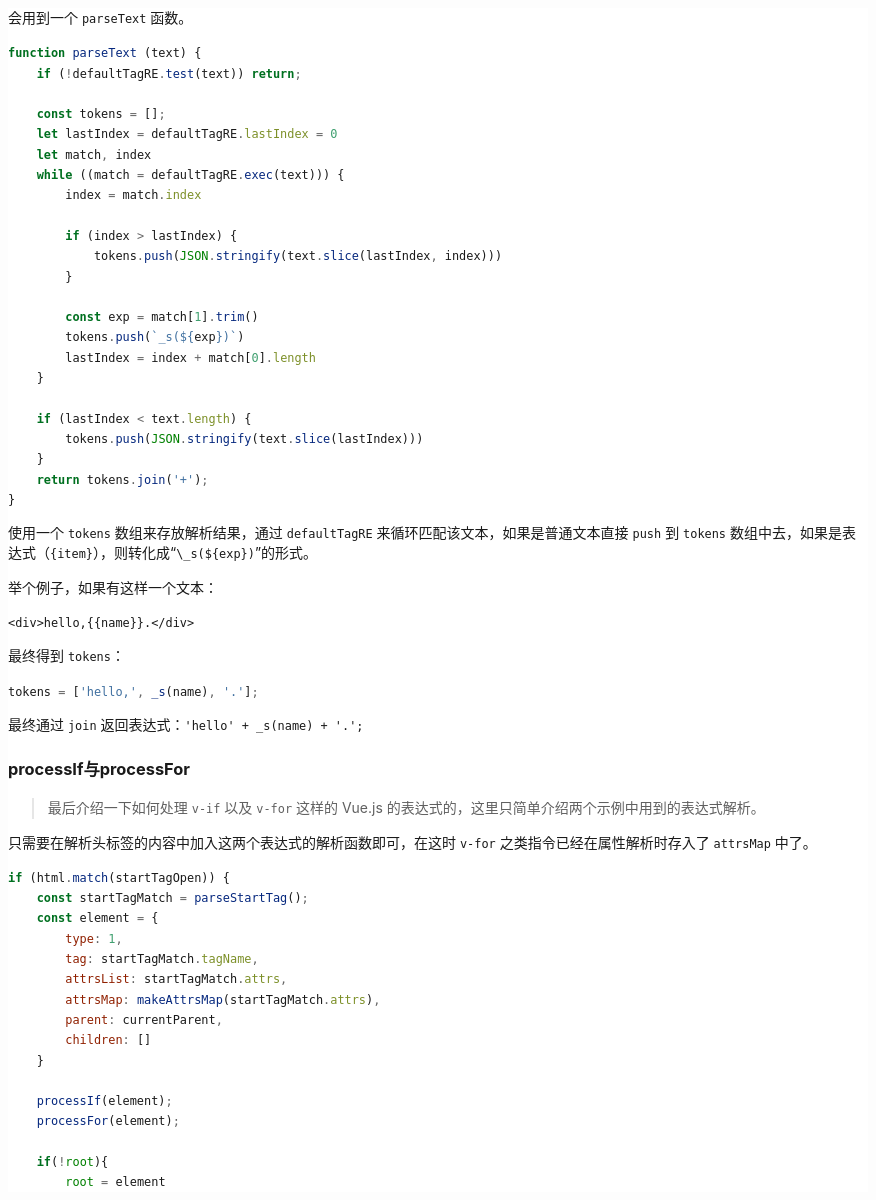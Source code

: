 会用到一个 `parseText` 函数。

```js
function parseText (text) {
    if (!defaultTagRE.test(text)) return;

    const tokens = [];
    let lastIndex = defaultTagRE.lastIndex = 0
    let match, index
    while ((match = defaultTagRE.exec(text))) {
        index = match.index
        
        if (index > lastIndex) {
            tokens.push(JSON.stringify(text.slice(lastIndex, index)))
        }
        
        const exp = match[1].trim()
        tokens.push(`_s(${exp})`)
        lastIndex = index + match[0].length
    }

    if (lastIndex < text.length) {
        tokens.push(JSON.stringify(text.slice(lastIndex)))
    }
    return tokens.join('+');
}
```

使用一个 `tokens` 数组来存放解析结果，通过 `defaultTagRE` 来循环匹配该文本，如果是普通文本直接 `push` 到 `tokens` 数组中去，如果是表达式（`{item}`），则转化成“`\_s(${exp})`”的形式。



举个例子，如果有这样一个文本：

```vue
<div>hello,{{name}}.</div>
```

最终得到 `tokens`：

```js
tokens = ['hello,', _s(name), '.'];
```

最终通过 `join` 返回表达式：`'hello' + _s(name) + '.';`

### processIf与processFor

> 最后介绍一下如何处理 `v-if` 以及 `v-for` 这样的 Vue.js 的表达式的，这里只简单介绍两个示例中用到的表达式解析。

只需要在解析头标签的内容中加入这两个表达式的解析函数即可，在这时 `v-for` 之类指令已经在属性解析时存入了 `attrsMap` 中了。

```js
if (html.match(startTagOpen)) {
    const startTagMatch = parseStartTag();
    const element = {
        type: 1,
        tag: startTagMatch.tagName,
        attrsList: startTagMatch.attrs,
        attrsMap: makeAttrsMap(startTagMatch.attrs),
        parent: currentParent,
        children: []
    }

    processIf(element);
    processFor(element);

    if(!root){
        root = element
```